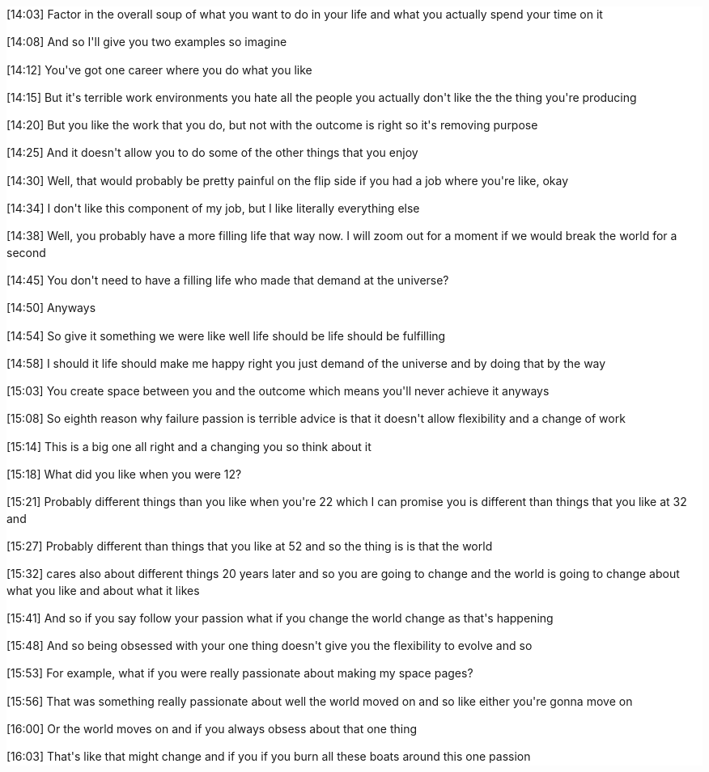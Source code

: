 [14:03] Factor in the overall soup of what you want to do in your life and what you actually spend your time on it

[14:08] And so I'll give you two examples so imagine

[14:12] You've got one career where you do what you like

[14:15] But it's terrible work environments you hate all the people you actually don't like the the thing you're producing

[14:20] But you like the work that you do, but not with the outcome is right so it's removing purpose

[14:25] And it doesn't allow you to do some of the other things that you enjoy

[14:30] Well, that would probably be pretty painful on the flip side if you had a job where you're like, okay

[14:34] I don't like this component of my job, but I like literally everything else

[14:38] Well, you probably have a more filling life that way now. I will zoom out for a moment if we would break the world for a second

[14:45] You don't need to have a filling life who made that demand at the universe?

[14:50] Anyways

[14:54] So give it something we were like well life should be life should be fulfilling

[14:58] I should it life should make me happy right you just demand of the universe and by doing that by the way

[15:03] You create space between you and the outcome which means you'll never achieve it anyways

[15:08] So eighth reason why failure passion is terrible advice is that it doesn't allow flexibility and a change of work

[15:14] This is a big one all right and a changing you so think about it

[15:18] What did you like when you were 12?

[15:21] Probably different things than you like when you're 22 which I can promise you is different than things that you like at 32 and

[15:27] Probably different than things that you like at 52 and so the thing is is that the world

[15:32] cares also about different things 20 years later and so you are going to change and the world is going to change about what you like and about what it likes

[15:41] And so if you say follow your passion what if you change the world change as that's happening

[15:48] And so being obsessed with your one thing doesn't give you the flexibility to evolve and so

[15:53] For example, what if you were really passionate about making my space pages?

[15:56] That was something really passionate about well the world moved on and so like either you're gonna move on

[16:00] Or the world moves on and if you always obsess about that one thing

[16:03] That's like that might change and if you if you burn all these boats around this one passion
